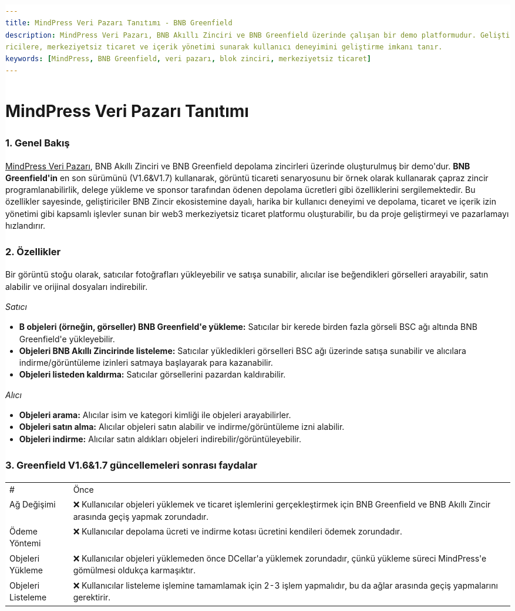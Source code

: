 ```yaml
---
title: MindPress Veri Pazarı Tanıtımı - BNB Greenfield
description: MindPress Veri Pazarı, BNB Akıllı Zinciri ve BNB Greenfield üzerinde çalışan bir demo platformudur. Geliştiricilere, merkeziyetsiz ticaret ve içerik yönetimi sunarak kullanıcı deneyimini geliştirme imkanı tanır.
keywords: [MindPress, BNB Greenfield, veri pazarı, blok zinciri, merkeziyetsiz ticaret]
---
```


# MindPress Veri Pazarı Tanıtımı

### 1. Genel Bakış

[MindPress Veri Pazarı](https://testnet-marketplace.mindpress.io), BNB Akıllı Zinciri ve BNB Greenfield depolama zincirleri üzerinde oluşturulmuş bir demo'dur. **BNB Greenfield'in** en son sürümünü (V1.6&V1.7) kullanarak, görüntü ticareti senaryosunu bir örnek olarak kullanarak çapraz zincir programlanabilirlik, delege yükleme ve sponsor tarafından ödenen depolama ücretleri gibi özelliklerini sergilemektedir. Bu özellikler sayesinde, geliştiriciler BNB Zincir ekosistemine dayalı, harika bir kullanıcı deneyimi ve depolama, ticaret ve içerik izin yönetimi gibi kapsamlı işlevler sunan bir web3 merkeziyetsiz ticaret platformu oluşturabilir, bu da proje geliştirmeyi ve pazarlamayı hızlandırır.

### 2. Özellikler

Bir görüntü stoğu olarak, satıcılar fotoğrafları yükleyebilir ve satışa sunabilir, alıcılar ise beğendikleri görselleri arayabilir, satın alabilir ve orijinal dosyaları indirebilir.

_Satıcı_

- **B objeleri (örneğin, görseller) BNB Greenfield'e yükleme:** Satıcılar bir kerede birden fazla görseli BSC ağı altında BNB Greenfield'e yükleyebilir.
- **Objeleri BNB Akıllı Zincirinde listeleme:** Satıcılar yükledikleri görselleri BSC ağı üzerinde satışa sunabilir ve alıcılara indirme/görüntüleme izinleri satmaya başlayarak para kazanabilir.
- **Objeleri listeden kaldırma:** Satıcılar görsellerini pazardan kaldırabilir.

_Alıcı_

- **Objeleri arama:** Alıcılar isim ve kategori kimliği ile objeleri arayabilirler.
- **Objeleri satın alma:** Alıcılar objeleri satın alabilir ve indirme/görüntüleme izni alabilir.
- **Objeleri indirme:** Alıcılar satın aldıkları objeleri indirebilir/görüntüleyebilir.

### 3. Greenfield V1.6&1.7 güncellemeleri sonrası faydalar

|  |  |
| -- | -- |
| # |Önce | Sonra | Kod | İlgili Greenfield Özellikleri |
| Ağ Değişimi | ❌ Kullanıcılar objeleri yüklemek ve ticaret işlemlerini gerçekleştirmek için BNB Greenfield ve BNB Akıllı Zincir arasında geçiş yapmak zorundadır. | ✅Ağ değişikliği yok: Kullanıcılar BSC ağı üzerindeki tüm işlemleri tamamlayabilir. | [https://github.com/bnb-chain/greenfield-cosmos-sdk/pull/417](https://github.com/bnb-chain/greenfield-cosmos-sdk/pull/417) | [BEP-361: Greenfield'da off-chain kimlik doğrulamayı basitleştirme](https://github.com/bnb-chain/BEPs/pull/361)[BEP-363: Greenfield çapraz zincir programlama yeteneğini geliştirme](https://github.com/bnb-chain/BEPs/pull/363) |
| Ödeme Yöntemi | ❌ Kullanıcılar depolama ücreti ve indirme kotası ücretini kendileri ödemek zorundadır. | ✅Esnek ödeme yöntemi: Projeler depolama ve indirme kotası ücretlerini kendileri ödemeyi seçebilir, kullanıcılara bu platformu ücretsiz kullanma imkanı sunar ve kullanıcı eşiğini düşürür, böylece kullanıcı sayısını artırır ve tanıtımını kolaylaştırır. | [https://github.com/bnb-chain/greenfield/pull/582](https://github.com/bnb-chain/greenfield/pull/582) | [BEP-362: Greenfield Depolama Ücreti Ödemesi](https://github.com/bnb-chain/BEPs/pull/362) |
| Objeleri Yükleme | ❌ Kullanıcılar objeleri yüklemeden önce DCellar'a yüklemek zorundadır, çünkü yükleme süreci MindPress'e gömülmesi oldukça karmaşıktır. | ✅Yükleme kolaylığı: Kullanıcılar MindPress'te bir kerede birden fazla büyük objeyi yükleyebilir, çünkü yükleme süreci delege yükleme özelliği ile büyük ölçüde basitleştirilmiştir, imza gerektirmez ve ücret alınmaz. | [https://github.com/bnb-chain/greenfield/pull/581](https://github.com/bnb-chain/greenfield/pull/581) | [BEP-364: Birincil Depolama Sağlayıcısı, Greenfield'de nesne oluşturma ve güncelleme için yükleme ajanı görevi görür](https://github.com/bnb-chain/BEPs/pull/364) |
| Objeleri Listeleme | ❌ Kullanıcılar listeleme işlemine tamamlamak için 2-3 işlem yapmalıdır, bu da ağlar arasında geçiş yapmalarını gerektirir. | ✅Listeleme kolaylığı: Kullanıcılar satışa başlaması için listeleme işlemi tamamlamak için yalnızca 2 işleme ihtiyaç duyar. | [https://github.com/bnb-chain/greenfield-contracts/pull/140](https://github.com/bnb-chain/greenfield-contracts/pull/140) | [BEP-363: Greenfield çapraz zincir programlama yeteneğini geliştirme](https://github.com/bnb-chain/BEPs/pull/363)[Greenfield çapraz zincir uygulaması için çoklu mesaj desteği eklemek](https://github.com/bnb-chain/greenfield-cosmos-sdk/pull/417) |
